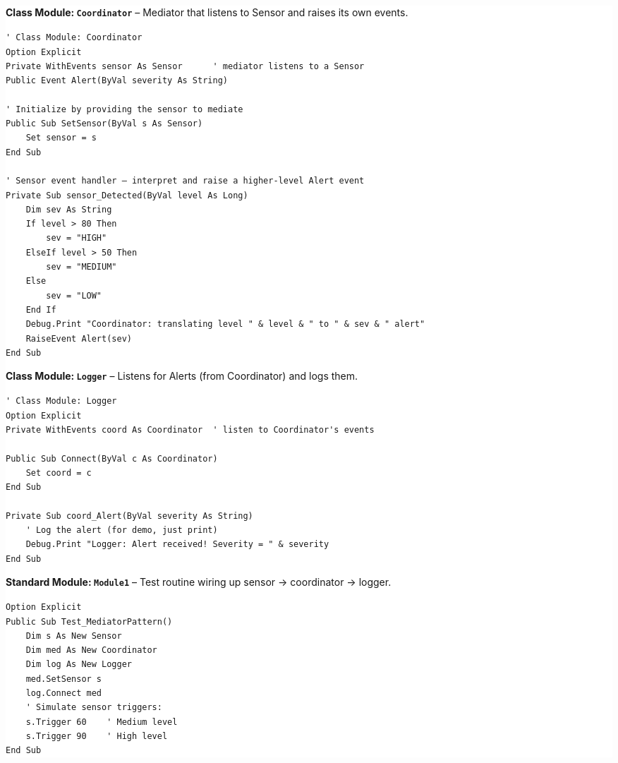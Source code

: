 **Class Module: `Coordinator`** – Mediator that listens to Sensor and raises its own events.

```vba
' Class Module: Coordinator
Option Explicit
Private WithEvents sensor As Sensor      ' mediator listens to a Sensor
Public Event Alert(ByVal severity As String)

' Initialize by providing the sensor to mediate
Public Sub SetSensor(ByVal s As Sensor)
    Set sensor = s
End Sub

' Sensor event handler – interpret and raise a higher-level Alert event
Private Sub sensor_Detected(ByVal level As Long)
    Dim sev As String
    If level > 80 Then
        sev = "HIGH"
    ElseIf level > 50 Then
        sev = "MEDIUM"
    Else
        sev = "LOW"
    End If
    Debug.Print "Coordinator: translating level " & level & " to " & sev & " alert"
    RaiseEvent Alert(sev)
End Sub
```

**Class Module: `Logger`** – Listens for Alerts (from Coordinator) and logs them.

```vba
' Class Module: Logger
Option Explicit
Private WithEvents coord As Coordinator  ' listen to Coordinator's events

Public Sub Connect(ByVal c As Coordinator)
    Set coord = c
End Sub

Private Sub coord_Alert(ByVal severity As String)
    ' Log the alert (for demo, just print)
    Debug.Print "Logger: Alert received! Severity = " & severity
End Sub
```

**Standard Module: `Module1`** – Test routine wiring up sensor -> coordinator -> logger.

```vba
Option Explicit
Public Sub Test_MediatorPattern()
    Dim s As New Sensor
    Dim med As New Coordinator
    Dim log As New Logger
    med.SetSensor s
    log.Connect med
    ' Simulate sensor triggers:
    s.Trigger 60    ' Medium level
    s.Trigger 90    ' High level
End Sub
```
